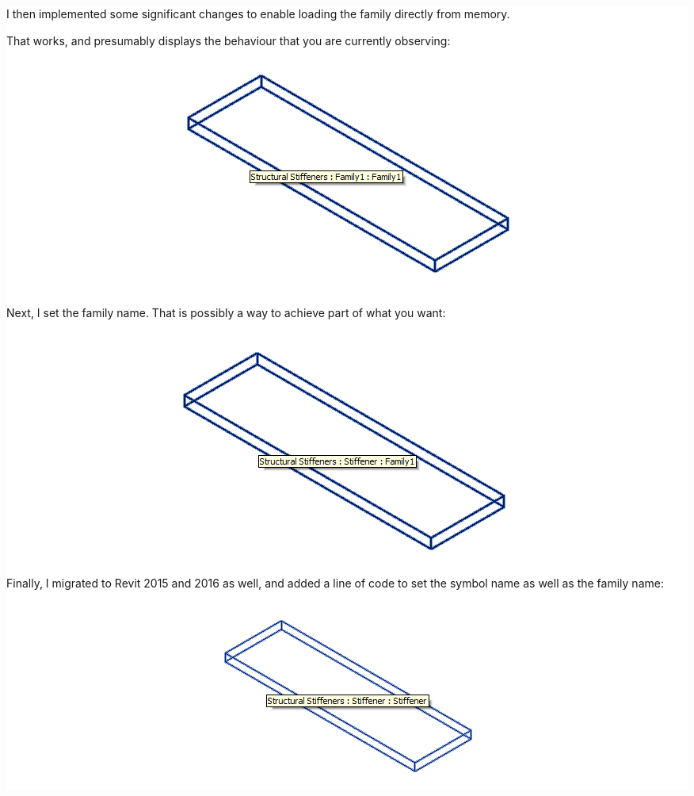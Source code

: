 I then implemented some significant changes to enable loading the family directly from memory.

That works, and presumably displays the behaviour that you are currently observing:

<center>
<img src="img/stiffener_2014_in_memory.png" alt="Revit 2014 stiffener family loaded from memory" width="433"/>
</center>

Next, I set the family name. That is possibly a way to achieve part of what you want:

<center>
<img src="img/stiffener_2014_in_memory_with_name.png" alt="Revit 2014 stiffener family loaded from memory with family name" width="458"/>
</center>

Finally, I migrated to Revit 2015 and 2016 as well, and added a line of code to set the symbol name as well as the family name:

<center>
<img src="img/stiffener_2016_in_memory_with_both_names.png" alt="Revit 2014 stiffener family loaded from memory with family and symbol name" width="346"/>
</center>
